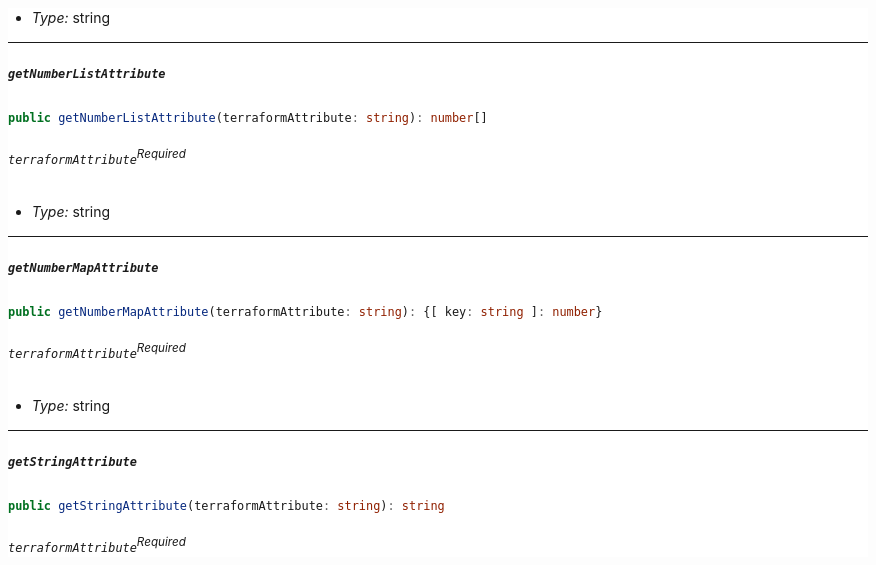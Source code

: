 - *Type:* string

---

##### `getNumberListAttribute` <a name="getNumberListAttribute" id="@cdktf/provider-azurerm.logicAppIntegrationAccountAgreement.LogicAppIntegrationAccountAgreementHostIdentityOutputReference.getNumberListAttribute"></a>

```typescript
public getNumberListAttribute(terraformAttribute: string): number[]
```

###### `terraformAttribute`<sup>Required</sup> <a name="terraformAttribute" id="@cdktf/provider-azurerm.logicAppIntegrationAccountAgreement.LogicAppIntegrationAccountAgreementHostIdentityOutputReference.getNumberListAttribute.parameter.terraformAttribute"></a>

- *Type:* string

---

##### `getNumberMapAttribute` <a name="getNumberMapAttribute" id="@cdktf/provider-azurerm.logicAppIntegrationAccountAgreement.LogicAppIntegrationAccountAgreementHostIdentityOutputReference.getNumberMapAttribute"></a>

```typescript
public getNumberMapAttribute(terraformAttribute: string): {[ key: string ]: number}
```

###### `terraformAttribute`<sup>Required</sup> <a name="terraformAttribute" id="@cdktf/provider-azurerm.logicAppIntegrationAccountAgreement.LogicAppIntegrationAccountAgreementHostIdentityOutputReference.getNumberMapAttribute.parameter.terraformAttribute"></a>

- *Type:* string

---

##### `getStringAttribute` <a name="getStringAttribute" id="@cdktf/provider-azurerm.logicAppIntegrationAccountAgreement.LogicAppIntegrationAccountAgreementHostIdentityOutputReference.getStringAttribute"></a>

```typescript
public getStringAttribute(terraformAttribute: string): string
```

###### `terraformAttribute`<sup>Required</sup> <a name="terraformAttribute" id="@cdktf/provider-azurerm.logicAppIntegrationAccountAgreement.LogicAppIntegrationAccountAgreementHostIdentityOutputReference.getStringAttribute.parameter.terraformAttribute"></a>

